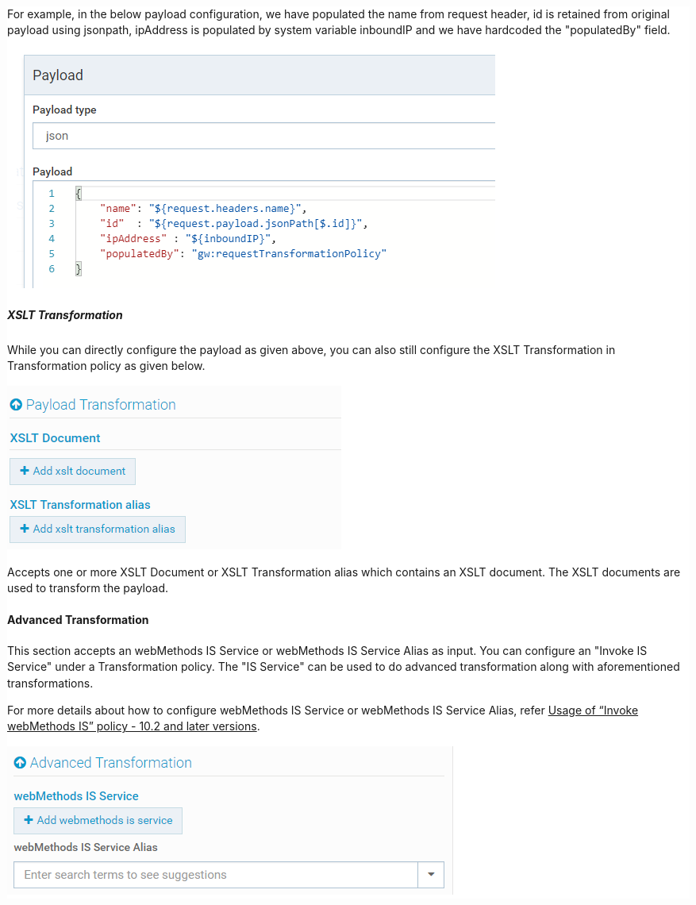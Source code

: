 For example, in the below payload configuration, we have populated the name from request header, id is retained from original payload using jsonpath, ipAddress is populated by system variable inboundIP and we have hardcoded the "populatedBy" field.

   ![PayloadTransformation](images/PayloadTransformation.png)

##### XSLT Transformation

While you can directly configure the payload as given above, you can also still configure the XSLT Transformation in Transformation policy as given below.

![XSLT_Transformation](images/XSLT_Transformation.png)

Accepts one or more XSLT Document or XSLT Transformation alias which contains an XSLT document. The XSLT documents are used to transform the payload. 

#### Advanced Transformation

This section accepts an webMethods IS Service or webMethods IS Service Alias as input. You can configure an "Invoke IS Service" under a Transformation policy. The "IS Service" can be used to do advanced transformation along with aforementioned transformations.  

For more details about how to configure webMethods IS Service or webMethods IS Service Alias, refer [Usage of “Invoke webMethods IS” policy - 10.2 and later versions](https://tech.forums.softwareag.com/t/invoke-webmethods-is-policy-in-api-gateway-10-2/237038). 

![Advanced_Transformation](images/Advanced_Transformation.png)
